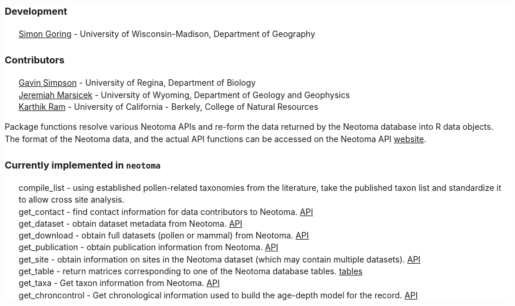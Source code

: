 <h3>
<a id="user-content-development" class="anchor" href="#development" aria-hidden="true"><span class="octicon octicon-link"></span></a>Development</h3>

<ul class="task-list">
<li>
<a href="http://downwithtime.wordpress.com">Simon Goring</a> - University of Wisconsin-Madison, Department of Geography</li>
</ul>

<h3>
<a id="user-content-contributors" class="anchor" href="#contributors" aria-hidden="true"><span class="octicon octicon-link"></span></a>Contributors</h3>

<ul class="task-list">
<li>
<a href="http://www.fromthebottomoftheheap.net/">Gavin Simpson</a> - University of Regina, Department of Biology</li>
<li>
<a href="http://geoweb.uwyo.edu/ggstudent/jmarsice/Site/Home.html">Jeremiah Marsicek</a> - University of Wyoming, Department of Geology and Geophysics</li>
<li>
<a href="http://nature.berkeley.edu/%7Ekram/">Karthik Ram</a> - University of California - Berkely, College of Natural Resources</li>
</ul>

<p>Package functions resolve various Neotoma APIs and re-form the data returned by the Neotoma database into R data objects.  The format of the Neotoma data, and the actual API functions can be accessed on the Neotoma API <a href="http://api.neotomadb.org/doc/resources/home">website</a>.</p>

<h3>
<a id="user-content-currently-implemented-in-neotoma" class="anchor" href="#currently-implemented-in-neotoma" aria-hidden="true"><span class="octicon octicon-link"></span></a>Currently implemented in <code>neotoma</code>
</h3>

<ul class="task-list">
<li>compile_list - using established pollen-related taxonomies from the literature, take the published taxon list and standardize it to allow cross site analysis.</li>
<li>get_contact - find contact information for data contributors to Neotoma. <a href="http://api.neotomadb.org/doc/resources/contacts">API</a>
</li>
<li>get_dataset - obtain dataset metadata from Neotoma. <a href="http://api.neotomadb.org/doc/resources/datasets">API</a>
</li>
<li>get_download - obtain full datasets (pollen or mammal) from Neotoma. <a href="http://api.neotomadb.org/doc/resources/downloads">API</a>
</li>
<li>get_publication - obtain publication information from Neotoma. <a href="http://api.neotomadb.org/doc/resources/publications">API</a>
</li>
<li>get_site - obtain information on sites in the Neotoma dataset (which may contain multiple datasets). <a href="http://api.neotomadb.org/doc/resources/sites">API</a>
</li>
<li>get_table - return matrices corresponding to one of the Neotoma database tables. <a href="http://api.neotomadb.org/doc/resources/dbtables">tables</a>
</li>
<li>get_taxa - Get taxon information from Neotoma. <a href="http://api.neotomadb.org/doc/resources/taxa">API</a>
</li>
<li>get_chroncontrol - Get chronological information used to build the age-depth model for the record. <a href="http://api.neotomadb.org/doc/resources/chroncontrol">API</a>
</li>
</ul>
